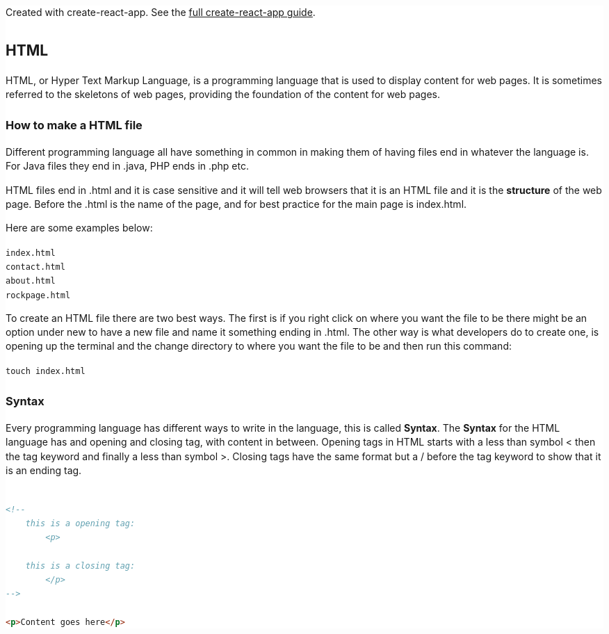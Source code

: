 Created with create-react-app. See the 
[full create-react-app guide](https://github.com/facebookincubator/create-react-app/blob/master/packages/react-scripts/template/README.md).


## HTML
HTML, or Hyper Text Markup Language, is a programming language that is used to display content for web pages. It is sometimes referred to the skeletons of web pages, providing the foundation of the content for web pages.

### How to make a HTML file
Different programming language all have something in common in making them of having files end in whatever the language is. For Java files they end in .java, PHP ends in .php etc.

HTML files end in .html and it is case sensitive and it will tell web browsers that it is an HTML file and it is the **structure** of the web page. Before the .html is the name of the page, and for best practice for the main page is index.html. 

Here are some examples below:

```
index.html
contact.html
about.html
rockpage.html
```

To create an HTML file there are two best ways. The first is if you right click on where you want the file to be there might be an option under new to have a new file and name it something ending in .html. The other way is what developers do to create one, is opening up the terminal and the change directory to where you want the file to be and then run this command:

```shell
touch index.html
```

### Syntax
Every programming language has different ways to write in the language, this is called **Syntax**. The **Syntax** for the HTML language has and opening and closing tag, with content in between. Opening tags in HTML starts with a less than symbol < then the tag keyword and finally a less than symbol >. Closing tags have the same format but a / before the tag keyword to show that it is an ending tag.

```HTML

<!-- 
    this is a opening tag: 
        <p> 
    
    this is a closing tag:
        </p>
-->

<p>Content goes here</p>

```
